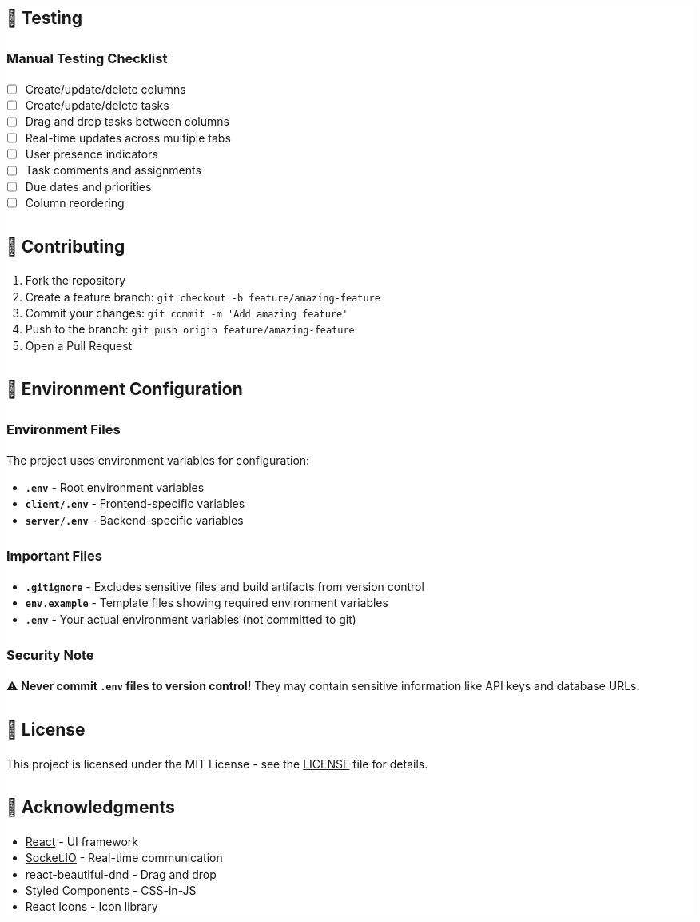 ## 🧪 Testing

### Manual Testing Checklist
- [ ] Create/update/delete columns
- [ ] Create/update/delete tasks
- [ ] Drag and drop tasks between columns
- [ ] Real-time updates across multiple tabs
- [ ] User presence indicators
- [ ] Task comments and assignments
- [ ] Due dates and priorities
- [ ] Column reordering

## 🤝 Contributing

1. Fork the repository
2. Create a feature branch: `git checkout -b feature/amazing-feature`
3. Commit your changes: `git commit -m 'Add amazing feature'`
4. Push to the branch: `git push origin feature/amazing-feature`
5. Open a Pull Request

## 🔧 Environment Configuration

### Environment Files

The project uses environment variables for configuration:

- **`.env`** - Root environment variables
- **`client/.env`** - Frontend-specific variables
- **`server/.env`** - Backend-specific variables

### Important Files

- **`.gitignore`** - Excludes sensitive files and build artifacts from version control
- **`env.example`** - Template files showing required environment variables
- **`.env`** - Your actual environment variables (not committed to git)

### Security Note

⚠️ **Never commit `.env` files to version control!** They may contain sensitive information like API keys and database URLs.

## 📄 License

This project is licensed under the MIT License - see the [LICENSE](LICENSE) file for details.

## 🙏 Acknowledgments

- [React](https://reactjs.org/) - UI framework
- [Socket.IO](https://socket.io/) - Real-time communication
- [react-beautiful-dnd](https://github.com/atlassian/react-beautiful-dnd) - Drag and drop
- [Styled Components](https://styled-components.com/) - CSS-in-JS
- [React Icons](https://react-icons.github.io/react-icons/) - Icon library